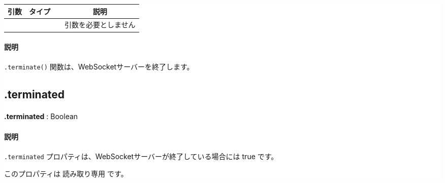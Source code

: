 
| 引数 | タイプ |     | 説明         |
| -- | --- | :-: | ---------- |
|    |     |     | 引数を必要としません |



#### 説明

`.terminate()` 関数は、WebSocketサーバーを終了します。





## .terminated

**.terminated** : Boolean

#### 説明

`.terminated` プロパティは、WebSocketサーバーが終了している場合には true です。

このプロパティは 読み取り専用 です。


